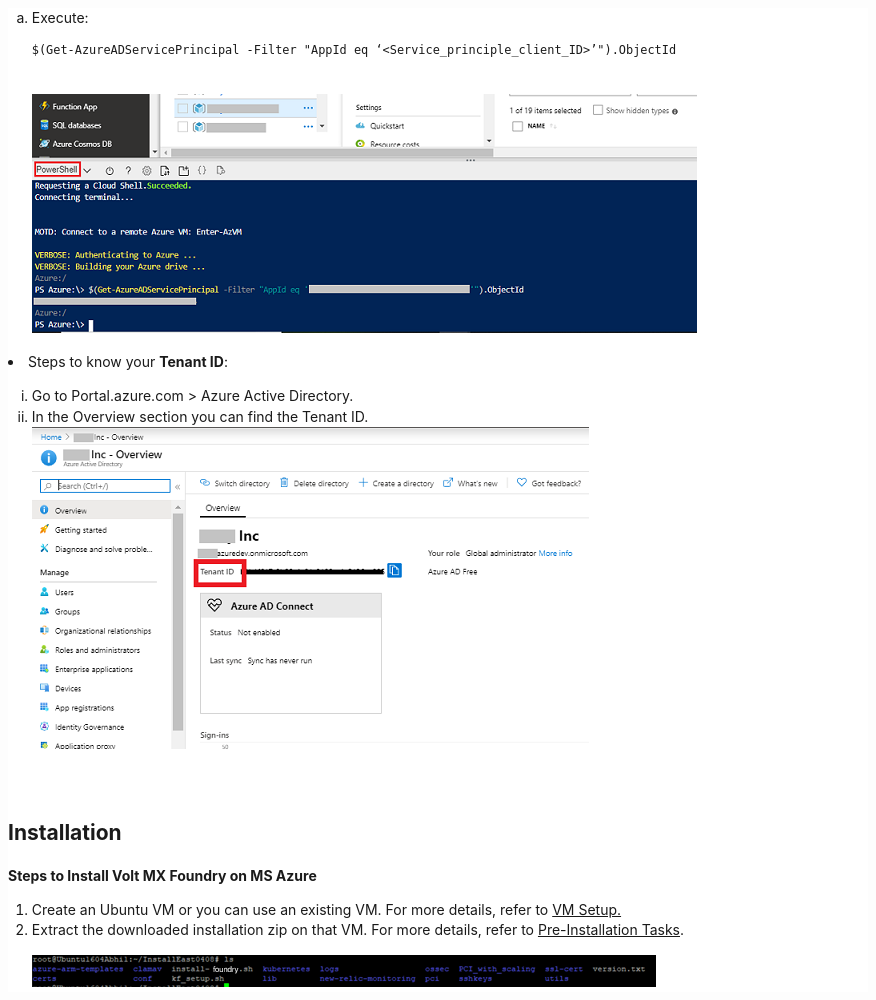 <ol type="a">
<li>Execute:</li>
<pre><code style="display:block;background-color=#eee;">$(Get-AzureADServicePrincipal -Filter "AppId eq ‘&lt;Service_principle_client_ID&gt;’").ObjectId
</code></pre>
<br/>
<img src="Resources/Images/objectid.PNG">
<br/>
</ol>
<li id="tenantID">Steps to know your <b>Tenant ID</b>:</li>
<ol type="i">
<li>Go to Portal.azure.com > Azure Active Directory.</li>
<li>In the Overview section you can find the Tenant ID.</li>
<img src="Resources/Images/tenant_id.png">
<br/>
</ol>
</ol>
</details>

<br/>

<h2 id="installation">Installation</h2>
<p style="font-weight:bold;">
Steps to Install Volt MX Foundry on MS Azure
</p>
<ol>
<li value="1">Create an Ubuntu VM or you can use an existing VM. For more details, refer to <a href="#vm-setup">VM Setup.</a></li>
<li>Extract the downloaded installation zip on that VM. For more details, refer to <a href="#pre-installation-tasks">Pre-Installation Tasks</a>.
<p><img src="Resources/Images/installfolder.png"></p>
</li>